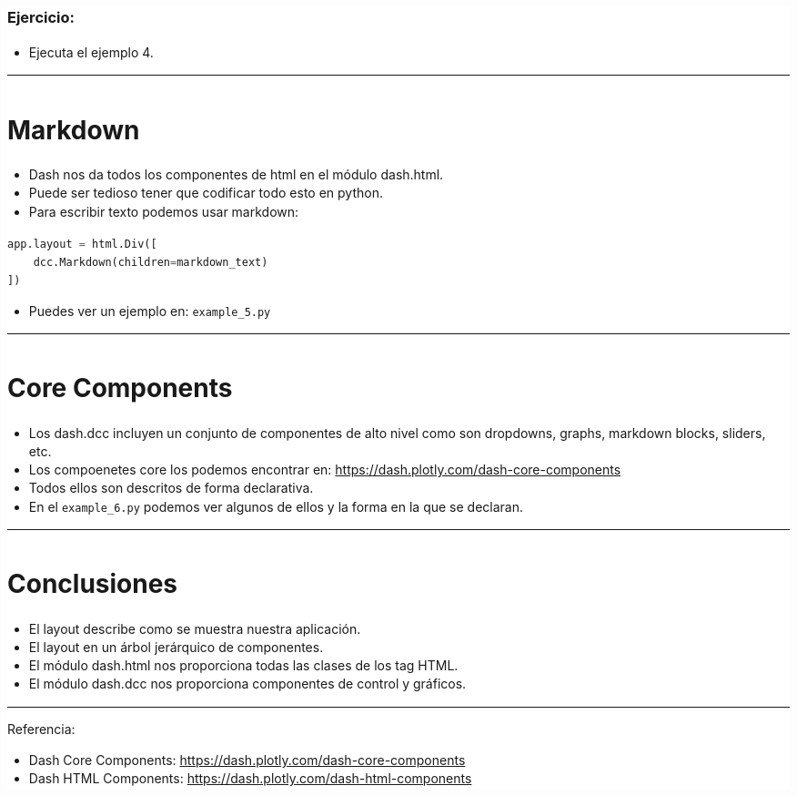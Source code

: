 ### Ejercicio:
- Ejecuta el ejemplo 4.

---

# Markdown
- Dash nos da todos los componentes de html en el módulo dash.html.
- Puede ser tedioso tener que codificar todo esto en python.
- Para escribir texto podemos usar markdown:
```python
app.layout = html.Div([
    dcc.Markdown(children=markdown_text)
])
```
- Puedes ver un ejemplo en: `example_5.py`
---

# Core Components
- Los dash.dcc incluyen un conjunto de componentes de alto nivel como son dropdowns, graphs, markdown blocks, sliders, etc.
- Los compoenetes core los podemos encontrar en: https://dash.plotly.com/dash-core-components
- Todos ellos son descritos de forma declarativa.
- En el `example_6.py` podemos ver algunos de ellos y la forma en la que se declaran.

---

# Conclusiones
- El layout describe como se muestra nuestra aplicación.
- El layout en un árbol jerárquico de componentes.
- El módulo dash.html nos proporciona todas las clases de los tag HTML.
- El módulo dash.dcc nos proporciona componentes de control y gráficos.

---

Referencia:
- Dash Core Components: https://dash.plotly.com/dash-core-components
- Dash HTML Components: https://dash.plotly.com/dash-html-components







